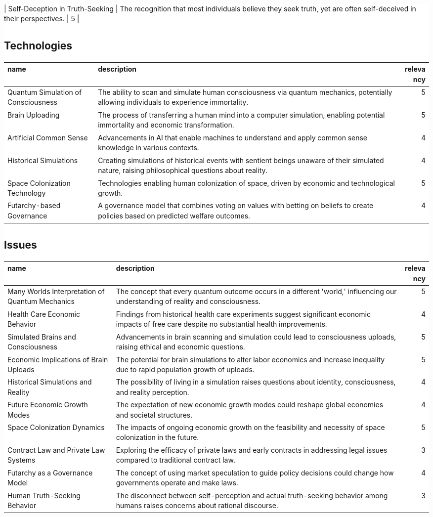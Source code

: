 | Self-Deception in Truth-Seeking     | The recognition that most individuals believe they seek truth, yet are often self-deceived in their perspectives.       |           5 |

## Technologies

| name                                | description                                                                                                                                      |   relevancy |
|:------------------------------------|:-------------------------------------------------------------------------------------------------------------------------------------------------|------------:|
| Quantum Simulation of Consciousness | The ability to scan and simulate human consciousness via quantum mechanics, potentially allowing individuals to experience immortality.          |           5 |
| Brain Uploading                     | The process of transferring a human mind into a computer simulation, enabling potential immortality and economic transformation.                 |           5 |
| Artificial Common Sense             | Advancements in AI that enable machines to understand and apply common sense knowledge in various contexts.                                      |           4 |
| Historical Simulations              | Creating simulations of historical events with sentient beings unaware of their simulated nature, raising philosophical questions about reality. |           4 |
| Space Colonization Technology       | Technologies enabling human colonization of space, driven by economic and technological growth.                                                  |           5 |
| Futarchy-based Governance           | A governance model that combines voting on values with betting on beliefs to create policies based on predicted welfare outcomes.                |           4 |

## Issues

| name                                            | description                                                                                                                                    |   relevancy |
|:------------------------------------------------|:-----------------------------------------------------------------------------------------------------------------------------------------------|------------:|
| Many Worlds Interpretation of Quantum Mechanics | The concept that every quantum outcome occurs in a different 'world,' influencing our understanding of reality and consciousness.              |           5 |
| Health Care Economic Behavior                   | Findings from historical health care experiments suggest significant economic impacts of free care despite no substantial health improvements. |           4 |
| Simulated Brains and Consciousness              | Advancements in brain scanning and simulation could lead to consciousness uploads, raising ethical and economic questions.                     |           5 |
| Economic Implications of Brain Uploads          | The potential for brain simulations to alter labor economics and increase inequality due to rapid population growth of uploads.                |           5 |
| Historical Simulations and Reality              | The possibility of living in a simulation raises questions about identity, consciousness, and reality perception.                              |           4 |
| Future Economic Growth Modes                    | The expectation of new economic growth modes could reshape global economies and societal structures.                                           |           4 |
| Space Colonization Dynamics                     | The impacts of ongoing economic growth on the feasibility and necessity of space colonization in the future.                                   |           5 |
| Contract Law and Private Law Systems            | Exploring the efficacy of private laws and early contracts in addressing legal issues compared to traditional contract law.                    |           3 |
| Futarchy as a Governance Model                  | The concept of using market speculation to guide policy decisions could change how governments operate and make laws.                          |           4 |
| Human Truth-Seeking Behavior                    | The disconnect between self-perception and actual truth-seeking behavior among humans raises concerns about rational discourse.                |           3 |